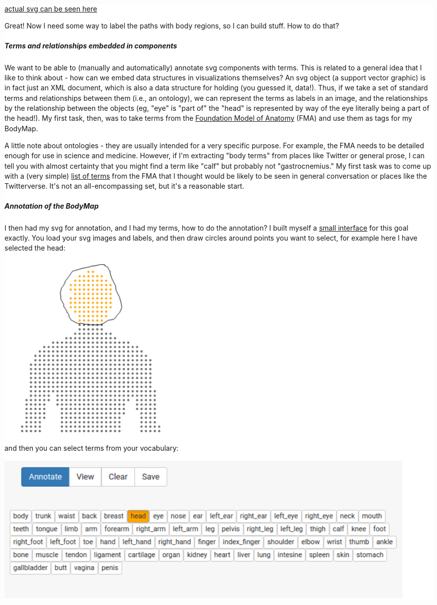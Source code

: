 [actual svg can be seen here](https://github.com/vsoch/svgtools/blob/master/examples/data/bodymap.svg)

Great! Now I need some way to label the paths with body regions, so I can build stuff. How to do that?

##### Terms and relationships embedded in components
We want to be able to (manually and automatically) annotate svg components with terms. This is related to a general idea that I like to think about - how can we embed data structures in visualizations themselves? An svg object (a support vector graphic) is in fact just an XML document, which is also a data structure for holding (you guessed it, data!). Thus, if we take a set of standard terms and relationships between them (i.e., an ontology), we can represent the terms as labels in an image, and the relationships by the relationship between the objects (eg, "eye" is "part of" the "head" is represented by way of the eye literally being a part of the head!). My first task, then, was to take terms from the [Foundation Model of Anatomy](http://bioportal.bioontology.org/ontologies/FMA) (FMA) and use them as tags for my BodyMap. 

A little note about ontologies - they are usually intended for a very specific purpose. For example, the FMA needs to be detailed enough for use in science and medicine. However, if I'm extracting "body terms" from places like Twitter or general prose, I can tell you with almost certainty that you might find a term like "calf" but probably not "gastrocnemius." My first task was to come up with a (very simple) [list of terms](https://github.com/vsoch/bodymap/blob/master/prep/data/simpleFMA.json) from the FMA that I thought would be likely to be seen in general conversation or places like the Twitterverse. It's not an all-encompassing set, but it's a reasonable start.

##### Annotation of the BodyMap
I then had my svg for annotation, and I had my terms, how to do the annotation? I built myself a [small interface](http://vsoch.github.io/bodymap/) for this goal exactly. You load your svg images and labels, and then draw circles around points you want to select, for example here I have selected the head:

<div>
    <img src="/assets/images/posts/svgtools/head.png" style="width:350px"/>
</div>

and then you can select terms from your vocabulary:

<div>
    <img src="/assets/images/posts/svgtools/terms.png" style="width:800px"/>
</div>